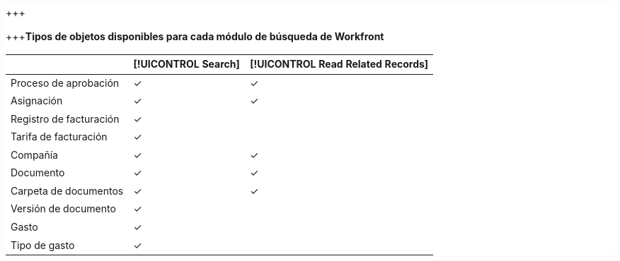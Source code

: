 +++

+++**Tipos de objetos disponibles para cada módulo de búsqueda de Workfront**

<table style="table-layout:auto"> 
 <col> 
 <col> 
 <col> 
 <thead> 
  <tr> 
   <th> </th> 
   <th>[!UICONTROL Search]</th> 
   <th>[!UICONTROL Read Related Records]</th> 
  </tr> 
 </thead> 
 <tbody> 
  <tr> 
   <td>Proceso de aprobación</td> 
   <td>✓</td> 
   <td>✓</td> 
  </tr> 
  <tr> 
   <td>Asignación</td> 
   <td>✓</td> 
   <td>✓</td> 
  </tr> 
  <tr> 
   <td>Registro de facturación</td> 
   <td>✓</td> 
   <td> </td> 
  </tr> 
  <tr> 
   <td>Tarifa de facturación</td> 
   <td>✓</td> 
   <td> </td> 
  </tr> 
  <tr> 
   <td>Compañía</td> 
   <td>✓</td> 
   <td>✓</td> 
  </tr> 
  <tr> 
   <td>Documento</td> 
   <td>✓</td> 
   <td>✓</td> 
  </tr> 
  <tr> 
   <td>Carpeta de documentos</td> 
   <td>✓</td> 
   <td>✓</td> 
  </tr> 
  <tr> 
   <td>Versión de documento</td> 
   <td>✓</td> 
   <td> </td> 
  </tr> 
  <tr> 
   <td>Gasto</td> 
   <td>✓</td> 
   <td> </td> 
  </tr> 
  <tr> 
   <td>Tipo de gasto</td> 
   <td>✓</td> 